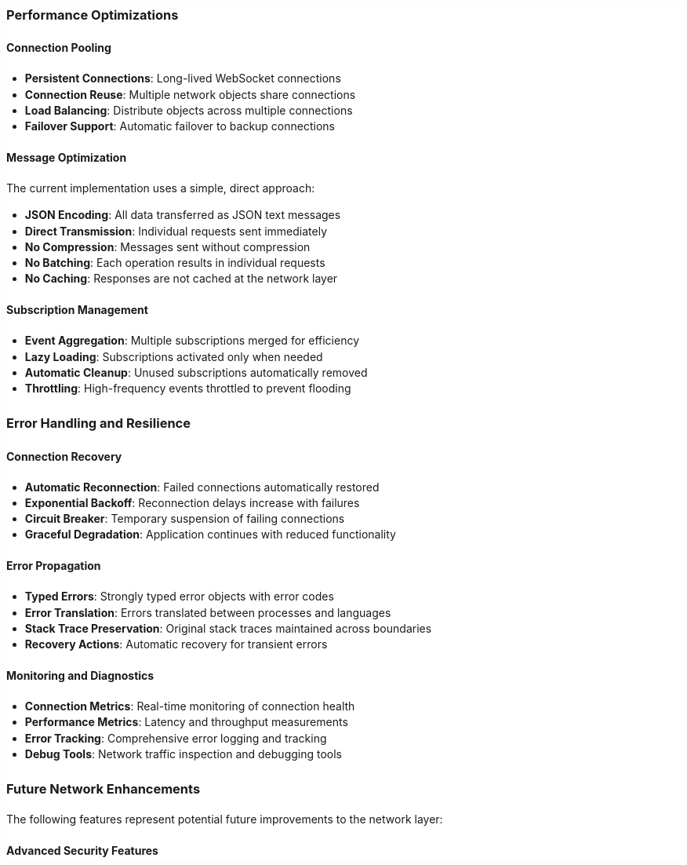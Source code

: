 ### Performance Optimizations

#### Connection Pooling

- **Persistent Connections**: Long-lived WebSocket connections
- **Connection Reuse**: Multiple network objects share connections
- **Load Balancing**: Distribute objects across multiple connections
- **Failover Support**: Automatic failover to backup connections

#### Message Optimization

The current implementation uses a simple, direct approach:

- **JSON Encoding**: All data transferred as JSON text messages
- **Direct Transmission**: Individual requests sent immediately
- **No Compression**: Messages sent without compression
- **No Batching**: Each operation results in individual requests
- **No Caching**: Responses are not cached at the network layer

#### Subscription Management

- **Event Aggregation**: Multiple subscriptions merged for efficiency
- **Lazy Loading**: Subscriptions activated only when needed
- **Automatic Cleanup**: Unused subscriptions automatically removed
- **Throttling**: High-frequency events throttled to prevent flooding

### Error Handling and Resilience

#### Connection Recovery

- **Automatic Reconnection**: Failed connections automatically restored
- **Exponential Backoff**: Reconnection delays increase with failures
- **Circuit Breaker**: Temporary suspension of failing connections
- **Graceful Degradation**: Application continues with reduced functionality

#### Error Propagation

- **Typed Errors**: Strongly typed error objects with error codes
- **Error Translation**: Errors translated between processes and languages
- **Stack Trace Preservation**: Original stack traces maintained across boundaries
- **Recovery Actions**: Automatic recovery for transient errors

#### Monitoring and Diagnostics

- **Connection Metrics**: Real-time monitoring of connection health
- **Performance Metrics**: Latency and throughput measurements
- **Error Tracking**: Comprehensive error logging and tracking
- **Debug Tools**: Network traffic inspection and debugging tools

### Future Network Enhancements

The following features represent potential future improvements to the network layer:

#### Advanced Security Features
